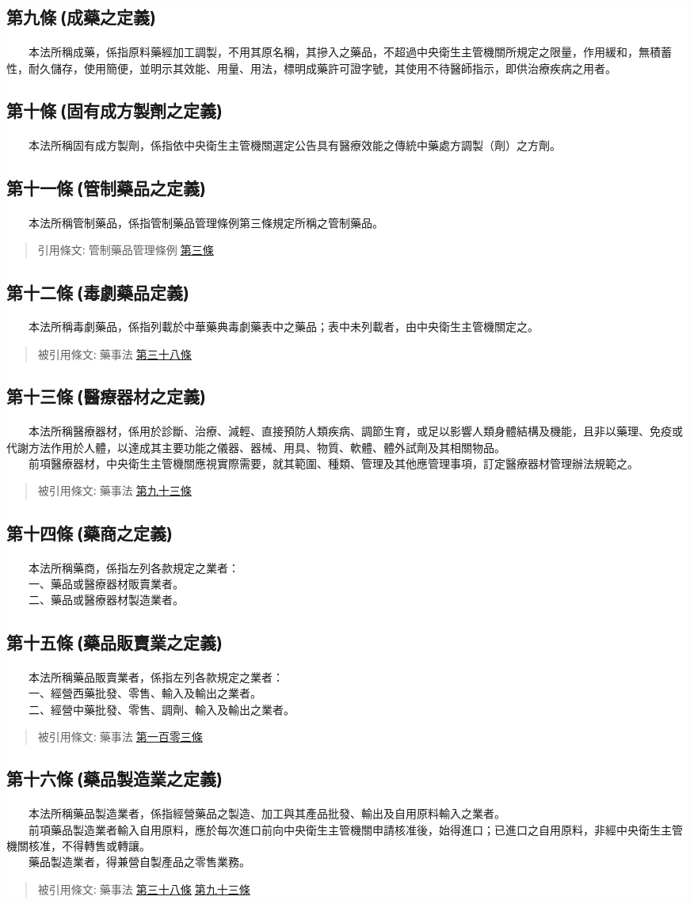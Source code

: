

第九條 (成藥之定義)
-------------------
　　本法所稱成藥，係指原料藥經加工調製，不用其原名稱，其摻入之藥品，不超過中央衛生主管機關所規定之限量，作用緩和，無積蓄性，耐久儲存，使用簡便，並明示其效能、用量、用法，標明成藥許可證字號，其使用不待醫師指示，即供治療疾病之用者。  


第十條 (固有成方製劑之定義)
---------------------------
　　本法所稱固有成方製劑，係指依中央衛生主管機關選定公告具有醫療效能之傳統中藥處方調製（劑）之方劑。  


第十一條 (管制藥品之定義)
-------------------------
　　本法所稱管制藥品，係指管制藥品管理條例第三條規定所稱之管制藥品。  
> 引用條文: 管制藥品管理條例 [第三條](../../衛生社福/管制藥品/管制藥品管理條例.md#第三條-管制藥品之定義)



第十二條 (毒劇藥品定義)
-----------------------
　　本法所稱毒劇藥品，係指列載於中華藥典毒劇藥表中之藥品；表中未列載者，由中央衛生主管機關定之。  
> 被引用條文: 藥事法 [第三十八條](../../衛生社福/藥政/藥事法.md#第三十八條-藥劑生調劑藥品之規定)



第十三條 (醫療器材之定義)
-------------------------
　　本法所稱醫療器材，係用於診斷、治療、減輕、直接預防人類疾病、調節生育，或足以影響人類身體結構及機能，且非以藥理、免疫或代謝方法作用於人體，以達成其主要功能之儀器、器械、用具、物質、軟體、體外試劑及其相關物品。  
　　前項醫療器材，中央衛生主管機關應視實際需要，就其範圍、種類、管理及其他應管理事項，訂定醫療器材管理辦法規範之。  
> 被引用條文: 藥事法 [第九十三條](../../衛生社福/藥政/藥事法.md#第九十三條-罰則)



第十四條 (藥商之定義)
---------------------
　　本法所稱藥商，係指左列各款規定之業者：  
　　一、藥品或醫療器材販賣業者。  
　　二、藥品或醫療器材製造業者。  


第十五條 (藥品販賣業之定義)
---------------------------
　　本法所稱藥品販賣業者，係指左列各款規定之業者：  
　　一、經營西藥批發、零售、輸入及輸出之業者。  
　　二、經營中藥批發、零售、調劑、輸入及輸出之業者。  
> 被引用條文: 藥事法 [第一百零三條](../../衛生社福/藥政/藥事法.md#第一百零三條-中藥販賣業務之經營及範圍)



第十六條 (藥品製造業之定義)
---------------------------
　　本法所稱藥品製造業者，係指經營藥品之製造、加工與其產品批發、輸出及自用原料輸入之業者。  
　　前項藥品製造業者輸入自用原料，應於每次進口前向中央衛生主管機關申請核准後，始得進口；已進口之自用原料，非經中央衛生主管機關核准，不得轉售或轉讓。  
　　藥品製造業者，得兼營自製產品之零售業務。  
> 被引用條文: 藥事法 [第三十八條](../../衛生社福/藥政/藥事法.md#第三十八條-藥劑生調劑藥品之規定) [第九十三條](../../衛生社福/藥政/藥事法.md#第九十三條-罰則)
